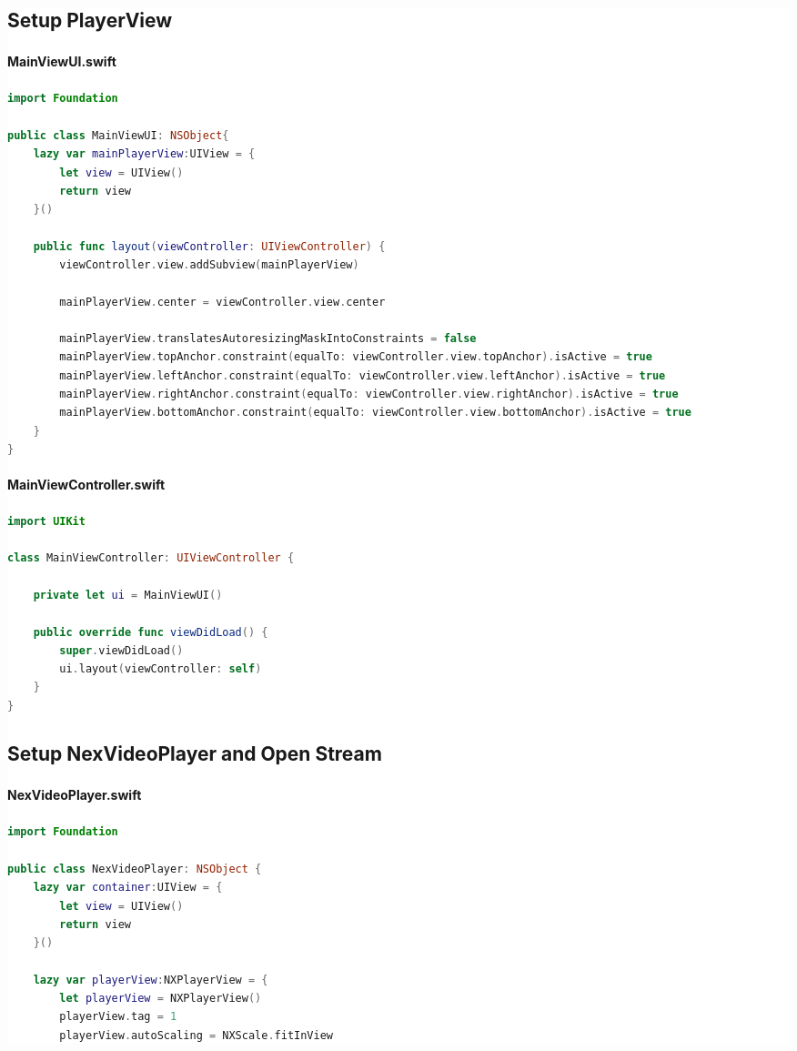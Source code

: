 ## Setup PlayerView

#### MainViewUI.swift

```swift
import Foundation
  
public class MainViewUI: NSObject{
    lazy var mainPlayerView:UIView = {
        let view = UIView()
        return view
    }()
    
    public func layout(viewController: UIViewController) {
        viewController.view.addSubview(mainPlayerView)

        mainPlayerView.center = viewController.view.center
        
        mainPlayerView.translatesAutoresizingMaskIntoConstraints = false
        mainPlayerView.topAnchor.constraint(equalTo: viewController.view.topAnchor).isActive = true
        mainPlayerView.leftAnchor.constraint(equalTo: viewController.view.leftAnchor).isActive = true
        mainPlayerView.rightAnchor.constraint(equalTo: viewController.view.rightAnchor).isActive = true
        mainPlayerView.bottomAnchor.constraint(equalTo: viewController.view.bottomAnchor).isActive = true
    }
}
```

#### MainViewController.swift

```swift
import UIKit

class MainViewController: UIViewController {    
    
    private let ui = MainViewUI()

    public override func viewDidLoad() {
        super.viewDidLoad()
        ui.layout(viewController: self)
    }
}
```

## Setup NexVideoPlayer and Open Stream

#### NexVideoPlayer.swift

```swift
import Foundation

public class NexVideoPlayer: NSObject {
    lazy var container:UIView = {
        let view = UIView()
        return view
    }()
    
    lazy var playerView:NXPlayerView = {
        let playerView = NXPlayerView()
        playerView.tag = 1
        playerView.autoScaling = NXScale.fitInView
```